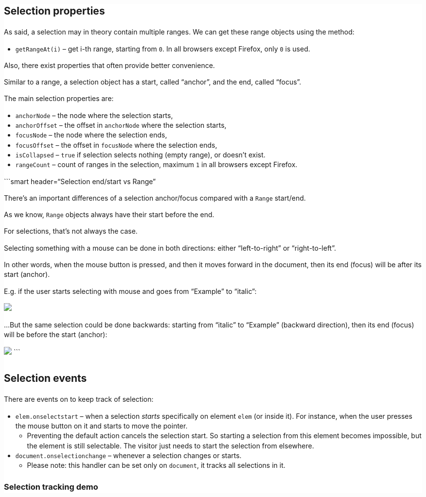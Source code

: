 ## Selection properties

As said, a selection may in theory contain multiple ranges. We can get these range objects using the method:

- `getRangeAt(i)` – get i-th range, starting from `0`. In all browsers except Firefox, only `0` is used.

Also, there exist properties that often provide better convenience.

Similar to a range, a selection object has a start, called “anchor”, and the end, called “focus”.

The main selection properties are:

- `anchorNode` – the node where the selection starts,
- `anchorOffset` – the offset in `anchorNode` where the selection starts,
- `focusNode` – the node where the selection ends,
- `focusOffset` – the offset in `focusNode` where the selection ends,
- `isCollapsed` – `true` if selection selects nothing (empty range), or doesn’t exist.
- `rangeCount` – count of ranges in the selection, maximum `1` in all browsers except Firefox.

\`\`\`smart header=“Selection end/start vs Range”

There’s an important differences of a selection anchor/focus compared with a `Range` start/end.

As we know, `Range` objects always have their start before the end.

For selections, that’s not always the case.

Selecting something with a mouse can be done in both directions: either “left-to-right” or “right-to-left”.

In other words, when the mouse button is pressed, and then it moves forward in the document, then its end (focus) will be after its start (anchor).

E.g. if the user starts selecting with mouse and goes from “Example” to “italic”:

![](selection-direction-forward.svg)

…But the same selection could be done backwards: starting from “italic” to “Example” (backward direction), then its end (focus) will be before the start (anchor):

![](selection-direction-backward.svg) \`\`\`

## Selection events

There are events on to keep track of selection:

- `elem.onselectstart` – when a selection _starts_ specifically on element `elem` (or inside it). For instance, when the user presses the mouse button on it and starts to move the pointer.
  - Preventing the default action cancels the selection start. So starting a selection from this element becomes impossible, but the element is still selectable. The visitor just needs to start the selection from elsewhere.
- `document.onselectionchange` – whenever a selection changes or starts.
  - Please note: this handler can be set only on `document`, it tracks all selections in it.

### Selection tracking demo
